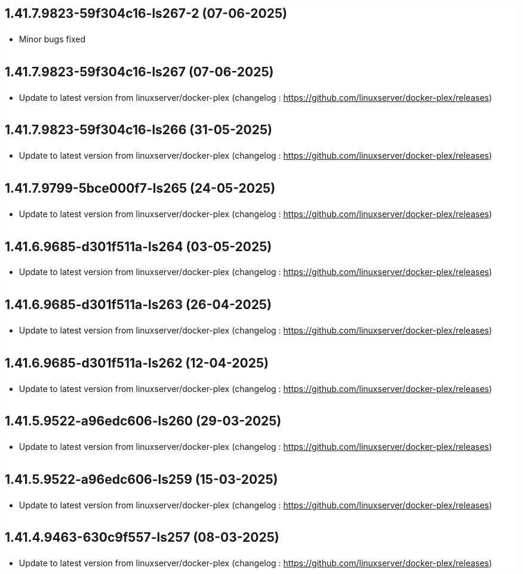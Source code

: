 ## 1.41.7.9823-59f304c16-ls267-2 (07-06-2025)

- Minor bugs fixed

## 1.41.7.9823-59f304c16-ls267 (07-06-2025)

- Update to latest version from linuxserver/docker-plex (changelog : https://github.com/linuxserver/docker-plex/releases)

## 1.41.7.9823-59f304c16-ls266 (31-05-2025)

- Update to latest version from linuxserver/docker-plex (changelog : https://github.com/linuxserver/docker-plex/releases)

## 1.41.7.9799-5bce000f7-ls265 (24-05-2025)

- Update to latest version from linuxserver/docker-plex (changelog : https://github.com/linuxserver/docker-plex/releases)

## 1.41.6.9685-d301f511a-ls264 (03-05-2025)

- Update to latest version from linuxserver/docker-plex (changelog : https://github.com/linuxserver/docker-plex/releases)

## 1.41.6.9685-d301f511a-ls263 (26-04-2025)

- Update to latest version from linuxserver/docker-plex (changelog : https://github.com/linuxserver/docker-plex/releases)

## 1.41.6.9685-d301f511a-ls262 (12-04-2025)

- Update to latest version from linuxserver/docker-plex (changelog : https://github.com/linuxserver/docker-plex/releases)

## 1.41.5.9522-a96edc606-ls260 (29-03-2025)

- Update to latest version from linuxserver/docker-plex (changelog : https://github.com/linuxserver/docker-plex/releases)

## 1.41.5.9522-a96edc606-ls259 (15-03-2025)

- Update to latest version from linuxserver/docker-plex (changelog : https://github.com/linuxserver/docker-plex/releases)

## 1.41.4.9463-630c9f557-ls257 (08-03-2025)

- Update to latest version from linuxserver/docker-plex (changelog : https://github.com/linuxserver/docker-plex/releases)
